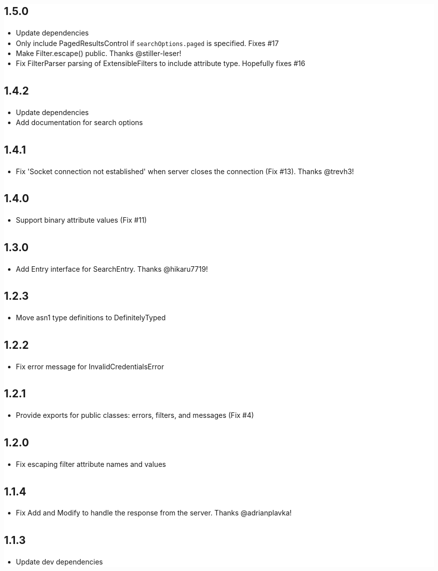 ## 1.5.0

- Update dependencies
- Only include PagedResultsControl if `searchOptions.paged` is specified. Fixes #17
- Make Filter.escape() public. Thanks @stiller-leser!
- Fix FilterParser parsing of ExtensibleFilters to include attribute type. Hopefully fixes #16

## 1.4.2

- Update dependencies
- Add documentation for search options

## 1.4.1

- Fix 'Socket connection not established' when server closes the connection (Fix #13). Thanks @trevh3!

## 1.4.0

- Support binary attribute values (Fix #11)

## 1.3.0

- Add Entry interface for SearchEntry. Thanks @hikaru7719!

## 1.2.3

- Move asn1 type definitions to DefinitelyTyped

## 1.2.2

- Fix error message for InvalidCredentialsError

## 1.2.1

- Provide exports for public classes: errors, filters, and messages (Fix #4)

## 1.2.0

- Fix escaping filter attribute names and values

## 1.1.4

- Fix Add and Modify to handle the response from the server. Thanks @adrianplavka!

## 1.1.3

- Update dev dependencies
